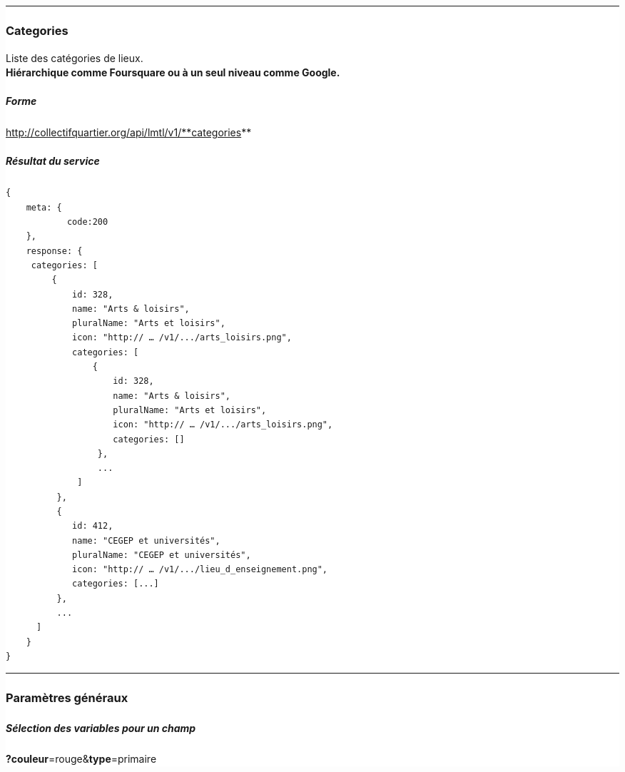 ----------------------------------------------

### Categories

Liste des catégories de lieux.  
**Hiérarchique comme Foursquare ou à un seul niveau comme Google.**

##### Forme  
http://collectifquartier.org/api/lmtl/v1/**categories**

##### Résultat du service

	{
	    meta: {
	    		code:200
	    },
	    response: {
	     categories: [
	         {
	             id: 328,
	             name: "Arts & loisirs",
	             pluralName: "Arts et loisirs",
	             icon: "http:// … /v1/.../arts_loisirs.png",
	             categories: [
	                 {
	                     id: 328,
	                     name: "Arts & loisirs",
	                     pluralName: "Arts et loisirs",
	                     icon: "http:// … /v1/.../arts_loisirs.png",
	                     categories: []
	          		  },
	          		  ...
	          	  ]	  
	          },
	          {
	             id: 412,
	             name: "CEGEP et universités",
	             pluralName: "CEGEP et universités",
	             icon: "http:// … /v1/.../lieu_d_enseignement.png",
	             categories: [...]
	          },
	          ...
	      ]     
	    }
	}

----------------------------------------------

### Paramètres généraux

##### Sélection des variables pour un champ  
**?couleur**=rouge&**type**=primaire
